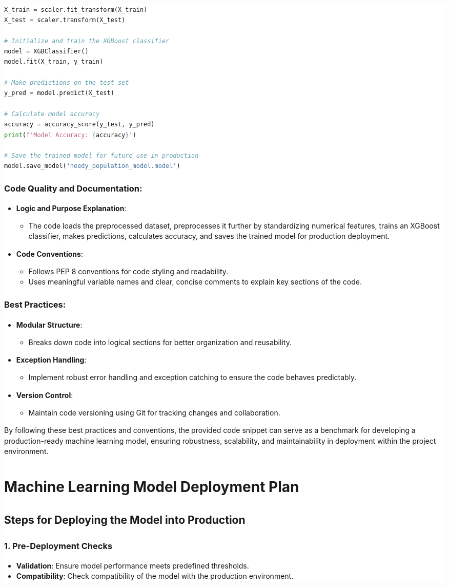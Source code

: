 ```python
X_train = scaler.fit_transform(X_train)
X_test = scaler.transform(X_test)

# Initialize and train the XGBoost classifier
model = XGBClassifier()
model.fit(X_train, y_train)

# Make predictions on the test set
y_pred = model.predict(X_test)

# Calculate model accuracy
accuracy = accuracy_score(y_test, y_pred)
print(f'Model Accuracy: {accuracy}')

# Save the trained model for future use in production
model.save_model('needy_population_model.model')
```

### Code Quality and Documentation:
- **Logic and Purpose Explanation**:
  - The code loads the preprocessed dataset, preprocesses it further by standardizing numerical features, trains an XGBoost classifier, makes predictions, calculates accuracy, and saves the trained model for production deployment.
  
- **Code Conventions**:
  - Follows PEP 8 conventions for code styling and readability.
  - Uses meaningful variable names and clear, concise comments to explain key sections of the code.

### Best Practices:
- **Modular Structure**:
  - Breaks down code into logical sections for better organization and reusability.
  
- **Exception Handling**:
  - Implement robust error handling and exception catching to ensure the code behaves predictably.
  
- **Version Control**:
  - Maintain code versioning using Git for tracking changes and collaboration.

By following these best practices and conventions, the provided code snippet can serve as a benchmark for developing a production-ready machine learning model, ensuring robustness, scalability, and maintainability in deployment within the project environment.

# Machine Learning Model Deployment Plan

## Steps for Deploying the Model into Production

### 1. Pre-Deployment Checks
- **Validation**: Ensure model performance meets predefined thresholds.
- **Compatibility**: Check compatibility of the model with the production environment.
